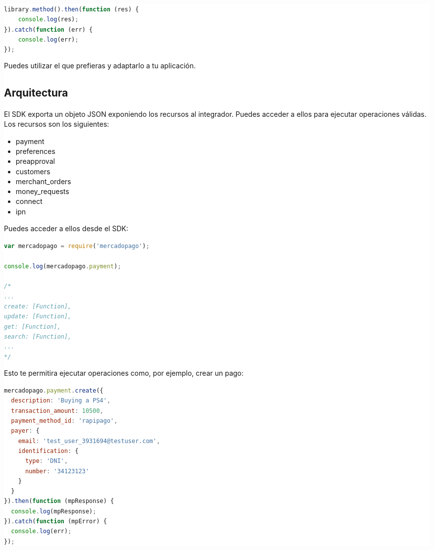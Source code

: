 ```javascript
library.method().then(function (res) {
    console.log(res);
}).catch(function (err) {
    console.log(err);
});
```

Puedes utilizar el que prefieras y adaptarlo a tu aplicación.

## Arquitectura

El SDK exporta un objeto JSON exponiendo los recursos al integrador. Puedes acceder a ellos para ejecutar operaciones válidas. Los recursos son los siguientes:

- payment
- preferences
- preapproval
- customers
- merchant_orders
- money_requests
- connect
- ipn

Puedes acceder a ellos desde el SDK:

```javascript
var mercadopago = require('mercadopago');

console.log(mercadopago.payment);

/*
...
create: [Function],
update: [Function],
get: [Function],
search: [Function],
...
*/
```

Esto te permitira ejecutar operaciones como, por ejemplo, crear un pago:

```javascript
mercadopago.payment.create({
  description: 'Buying a PS4',
  transaction_amount: 10500,
  payment_method_id: 'rapipago',
  payer: {
    email: 'test_user_3931694@testuser.com',
    identification: {
      type: 'DNI',
      number: '34123123'
    }
  }
}).then(function (mpResponse) {
  console.log(mpResponse);
}).catch(function (mpError) {
  console.log(err);
});
```
